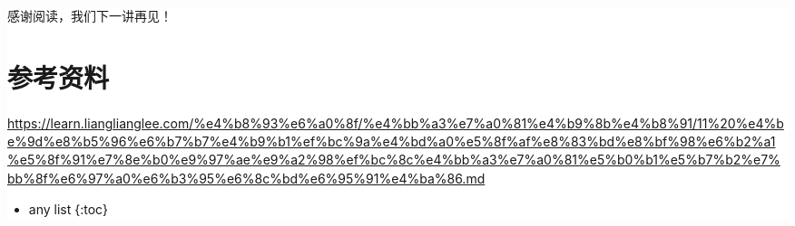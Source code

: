 感谢阅读，我们下一讲再见！




# 参考资料

https://learn.lianglianglee.com/%e4%b8%93%e6%a0%8f/%e4%bb%a3%e7%a0%81%e4%b9%8b%e4%b8%91/11%20%e4%be%9d%e8%b5%96%e6%b7%b7%e4%b9%b1%ef%bc%9a%e4%bd%a0%e5%8f%af%e8%83%bd%e8%bf%98%e6%b2%a1%e5%8f%91%e7%8e%b0%e9%97%ae%e9%a2%98%ef%bc%8c%e4%bb%a3%e7%a0%81%e5%b0%b1%e5%b7%b2%e7%bb%8f%e6%97%a0%e6%b3%95%e6%8c%bd%e6%95%91%e4%ba%86.md

* any list
{:toc}
